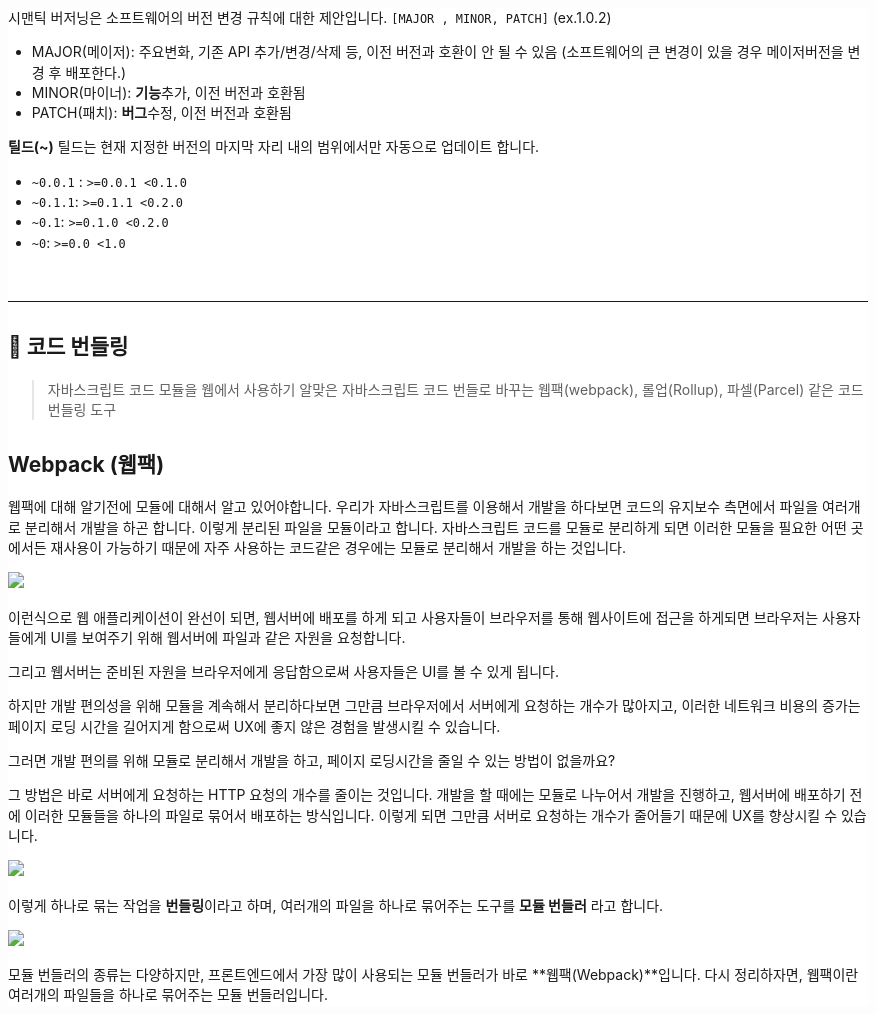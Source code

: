 시맨틱 버저닝은 소프트웨어의 버전 변경 규칙에 대한 제안입니다.
`[MAJOR , MINOR, PATCH]` (ex.1.0.2)

- MAJOR(메이저): 주요변화, 기존 API 추가/변경/삭제 등, 이전 버전과 호환이 안 될 수 있음
  (소프트웨어의 큰 변경이 있을 경우 메이저버전을 변경 후 배포한다.)
- MINOR(마이너): **기능**추가, 이전 버전과 호환됨
- PATCH(패치): **버그**수정, 이전 버전과 호환됨

**틸드(~)**
틸드는 현재 지정한 버전의 마지막 자리 내의 범위에서만 자동으로 업데이트 합니다.

- `~0.0.1` : `>=0.0.1 <0.1.0`
- `~0.1.1`: `>=0.1.1 <0.2.0`
- `~0.1`: `>=0.1.0 <0.2.0`
- `~0`: `>=0.0 <1.0`

<br>

---

<h2 id='6'>📌 코드 번들링</h2>

> 자바스크립트 코드 모듈을 웹에서 사용하기 알맞은 자바스크립트 코드 번들로 바꾸는
> 웹팩(webpack), 롤업(Rollup), 파셀(Parcel) 같은 코드 번들링 도구

## Webpack (웹팩)

웹팩에 대해 알기전에 모듈에 대해서 알고 있어야합니다.
우리가 자바스크립트를 이용해서 개발을 하다보면 코드의 유지보수 측면에서 파일을 여러개로 분리해서 개발을 하곤 합니다.
이렇게 분리된 파일을 모듈이라고 합니다.
자바스크립트 코드를 모듈로 분리하게 되면 이러한 모듈을 필요한 어떤 곳에서든 재사용이 가능하기 때문에 자주 사용하는 코드같은 경우에는 모듈로 분리해서 개발을 하는 것입니다.

![](https://velog.velcdn.com/images/ninto_2/post/a24d1358-3f5d-4eb0-a505-e4dfbb99f141/image.png)

이런식으로 웹 애플리케이션이 완선이 되면, 웹서버에 배포를 하게 되고 사용자들이 브라우저를 통해 웹사이트에 접근을 하게되면
브라우저는 사용자들에게 UI를 보여주기 위해 웹서버에 파일과 같은 자원을 요청합니다.

그리고 웹서버는 준비된 자원을 브라우저에게 응답함으로써 사용자들은 UI를 볼 수 있게 됩니다.

하지만 개발 편의성을 위해 모듈을 계속해서 분리하다보면 그만큼 브라우저에서 서버에게 요청하는 개수가 많아지고,
이러한 네트워크 비용의 증가는 페이지 로딩 시간을 길어지게 함으로써 UX에 좋지 않은 경험을 발생시킬 수 있습니다.

그러면 개발 편의를 위해 모듈로 분리해서 개발을 하고, 페이지 로딩시간을 줄일 수 있는 방법이 없을까요?

그 방법은 바로 서버에게 요청하는 HTTP 요청의 개수를 줄이는 것입니다.
개발을 할 때에는 모듈로 나누어서 개발을 진행하고, 웹서버에 배포하기 전에 이러한 모듈들을 하나의 파일로 묶어서 배포하는 방식입니다.
이렇게 되면 그만큼 서버로 요청하는 개수가 줄어들기 때문에 UX를 향상시킬 수 있습니다.

![](https://velog.velcdn.com/images/ninto_2/post/8c6adc98-35d6-4ca9-bc63-8b944857fad0/image.png)

이렇게 하나로 묶는 작업을 **번들링**이라고 하며, 여러개의 파일을 하나로 묶어주는 도구를 **모듈 번들러** 라고 합니다.

![](https://velog.velcdn.com/images/ninto_2/post/001b1dca-115d-4f45-87a3-a9ca2a563525/image.png)

모듈 번들러의 종류는 다양하지만, 프론트엔드에서 가장 많이 사용되는 모듈 번들러가 바로 **웹팩(Webpack)**입니다.
다시 정리하자면, 웹팩이란 여러개의 파일들을 하나로 묶어주는 모듈 번들러입니다.
